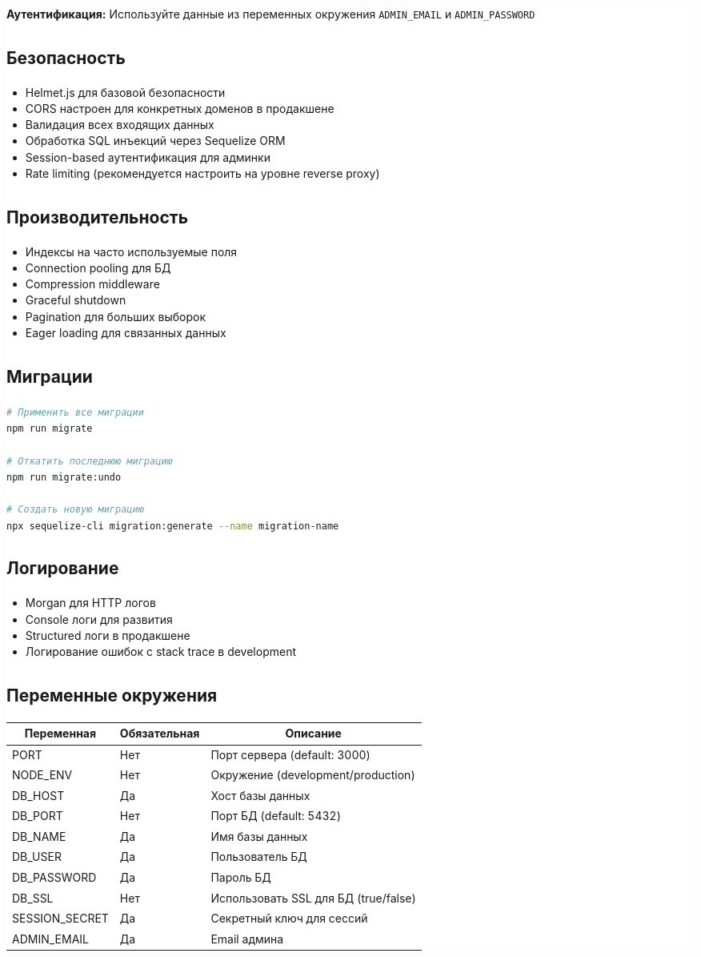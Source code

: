 **Аутентификация:**
Используйте данные из переменных окружения `ADMIN_EMAIL` и `ADMIN_PASSWORD`

## Безопасность

- Helmet.js для базовой безопасности
- CORS настроен для конкретных доменов в продакшене
- Валидация всех входящих данных
- Обработка SQL инъекций через Sequelize ORM
- Session-based аутентификация для админки
- Rate limiting (рекомендуется настроить на уровне reverse proxy)

## Производительность

- Индексы на часто используемые поля
- Connection pooling для БД
- Compression middleware
- Graceful shutdown
- Pagination для больших выборок
- Eager loading для связанных данных

## Миграции

```bash
# Применить все миграции
npm run migrate

# Откатить последнюю миграцию
npm run migrate:undo

# Создать новую миграцию
npx sequelize-cli migration:generate --name migration-name
```

## Логирование

- Morgan для HTTP логов
- Console логи для развития
- Structured логи в продакшене
- Логирование ошибок с stack trace в development

## Переменные окружения

| Переменная | Обязательная | Описание |
|-----------|-------------|-----------|
| PORT | Нет | Порт сервера (default: 3000) |
| NODE_ENV | Нет | Окружение (development/production) |
| DB_HOST | Да | Хост базы данных |
| DB_PORT | Нет | Порт БД (default: 5432) |
| DB_NAME | Да | Имя базы данных |
| DB_USER | Да | Пользователь БД |
| DB_PASSWORD | Да | Пароль БД |
| DB_SSL | Нет | Использовать SSL для БД (true/false) |
| SESSION_SECRET | Да | Секретный ключ для сессий |
| ADMIN_EMAIL | Да | Email админа |